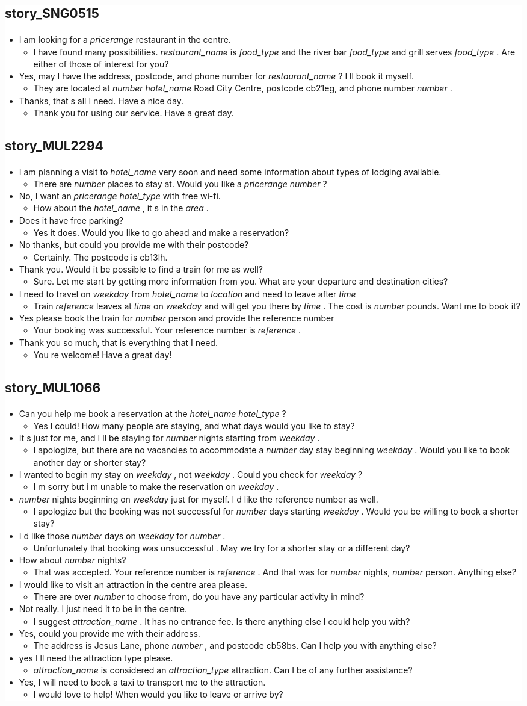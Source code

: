 ## story_SNG0515
* I am looking for a _pricerange_ restaurant in the centre.
   - I have found many possibilities. _restaurant_name_ is _food_type_ and the river bar _food_type_ and grill serves _food_type_ . Are either of those of interest for you?
* Yes, may I have the address, postcode, and phone number for _restaurant_name_ ? I ll book it myself.
   - They are located at _number_ _hotel_name_ Road City Centre, postcode cb21eg, and phone number _number_ .
* Thanks, that s all I need. Have a nice day.
   - Thank you for using our service. Have a great day.

## story_MUL2294
* I am planning a visit to _hotel_name_ very soon and need some information about types of lodging available.
   - There are _number_ places to stay at. Would you like a _pricerange_ _number_ ?
* No, I want an _pricerange_ _hotel_type_ with free wi-fi.
   - How about the _hotel_name_ , it s in the _area_ .
* Does it have free parking?
   - Yes it does. Would you like to go ahead and make a reservation?
* No thanks, but could you provide me with their postcode?
   - Certainly. The postcode is cb13lh.
* Thank you. Would it be possible to find a train for me as well?
   - Sure. Let me start by getting more information from you. What are your departure and destination cities?
* I need to travel on _weekday_ from _hotel_name_ to _location_ and need to leave after _time_
   - Train _reference_ leaves at _time_ on _weekday_ and will get you there by _time_ . The cost is _number_ pounds. Want me to book it?
* Yes please book the train for _number_ person and provide the reference number
   - Your booking was successful. Your reference number is _reference_ .
* Thank you so much, that is everything that I need.
   - You re welcome! Have a great day!

## story_MUL1066
* Can you help me book a reservation at the _hotel_name_ _hotel_type_ ?
   - Yes I could! How many people are staying, and what days would you like to stay?
* It s just for me, and I ll be staying for _number_ nights starting from _weekday_ .
   - I apologize, but there are no vacancies to accommodate a _number_ day stay beginning _weekday_ . Would you like to book another day or shorter stay?
* I wanted to begin my stay on _weekday_ , not _weekday_ . Could you check for _weekday_ ?
   - I m sorry but i m unable to make the reservation on _weekday_ .
* _number_ nights beginning on _weekday_ just for myself. I d like the reference number as well.
   - I apologize but the booking was not successful for _number_ days starting _weekday_ . Would you be willing to book a shorter stay?
* I d like those _number_ days on _weekday_ for _number_ .
   - Unfortunately that booking was unsuccessful . May we try for a shorter stay or a different day?
* How about _number_ nights?
   - That was accepted. Your reference number is _reference_ . And that was for _number_ nights, _number_ person. Anything else?
* I would like to visit an attraction in the centre area please.
   - There are over _number_ to choose from, do you have any particular activity in mind?
* Not really. I just need it to be in the centre.
   - I suggest _attraction_name_ . It has no entrance fee. Is there anything else I could help you with?
* Yes, could you provide me with their address.
   - The address is Jesus Lane, phone _number_ , and postcode cb58bs. Can I help you with anything else?
* yes I ll need the attraction type please.
   - _attraction_name_ is considered an _attraction_type_ attraction. Can I be of any further assistance?
* Yes, I will need to book a taxi to transport me to the attraction.
   - I would love to help! When would you like to leave or arrive by?